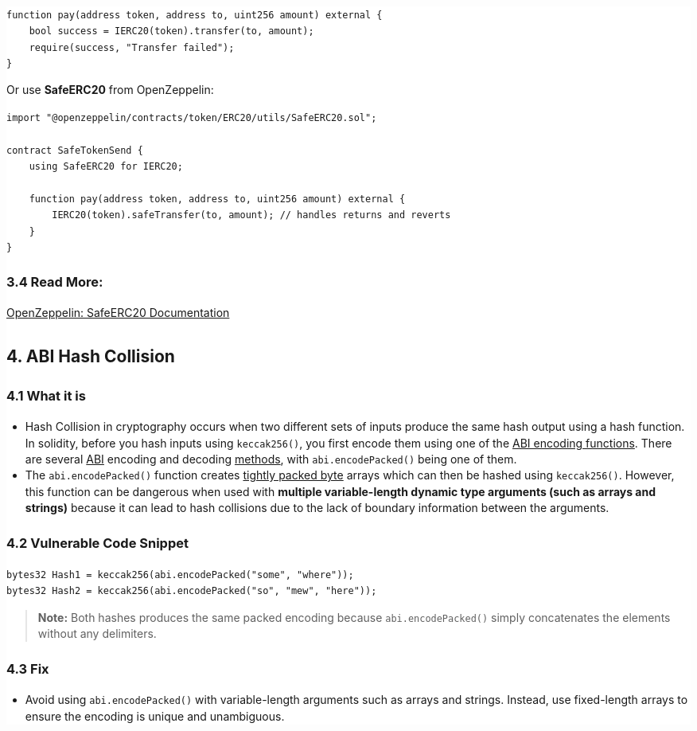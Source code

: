 ```solidity
function pay(address token, address to, uint256 amount) external {
    bool success = IERC20(token).transfer(to, amount);
    require(success, "Transfer failed");
}
```

Or use **SafeERC20** from OpenZeppelin:

```solidity
import "@openzeppelin/contracts/token/ERC20/utils/SafeERC20.sol";

contract SafeTokenSend {
    using SafeERC20 for IERC20;

    function pay(address token, address to, uint256 amount) external {
        IERC20(token).safeTransfer(to, amount); // handles returns and reverts
    }
}
```

### 3.4 Read More:
[OpenZeppelin: SafeERC20 Documentation](https://github.com/OpenZeppelin/openzeppelin-contracts/blob/master/contracts/token/ERC20/utils/SafeERC20.sol)

## **4. ABI Hash Collision** 
### 4.1 What it is
- Hash Collision in cryptography occurs when two different sets of inputs produce the same hash output using a hash function.
In solidity, before you hash inputs using `keccak256()`, you first encode them using one of the [ABI encoding functions](https://docs.soliditylang.org/en/v0.8.30/units-and-global-variables.html#abi-encoding-and-decoding-functions). There are several [ABI](https://docs.soliditylang.org/en/latest/abi-spec.html) encoding and decoding [methods](https://docs.soliditylang.org/en/v0.8.30/units-and-global-variables.html#abi-encoding-and-decoding-functions), with `abi.encodePacked()` being one of them.
- The `abi.encodePacked()` function creates [tightly packed byte](https://docs.soliditylang.org/en/v0.8.30/abi-spec.html#abi-packed-mode) arrays which can then be hashed using `keccak256()`. However, this function can be dangerous when used with **multiple variable-length dynamic type arguments  (such as arrays and strings)** because it can lead to hash collisions due to the lack of boundary information between the arguments.

### 4.2 Vulnerable Code Snippet
```solidity
bytes32 Hash1 = keccak256(abi.encodePacked("some", "where"));
bytes32 Hash2 = keccak256(abi.encodePacked("so", "mew", "here"));
```
> **Note:** Both hashes produces the same packed encoding because `abi.encodePacked()` simply concatenates the elements without any delimiters.
### 4.3 Fix

   -  Avoid using `abi.encodePacked()` with variable-length arguments such as arrays and strings. Instead, use fixed-length arrays to ensure the encoding is unique and unambiguous.
